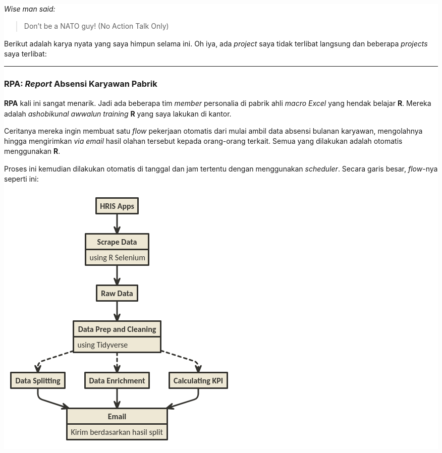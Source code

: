 *Wise man said:*

> Don’t be a NATO guy\! (No Action Talk Only)

Berikut adalah karya nyata yang saya himpun selama ini. Oh iya, ada
*project* saya tidak terlibat langsung dan beberapa *projects* saya
terlibat:

-----

### RPA: *Report* Absensi Karyawan Pabrik

**RPA** kali ini sangat menarik. Jadi ada beberapa tim *member*
personalia di pabrik ahli *macro Excel* yang hendak belajar **R**.
Mereka adalah *ashobikunal awwalun* *training* **R** yang saya lakukan
di kantor.

Ceritanya mereka ingin membuat satu *flow* pekerjaan otomatis dari mulai
ambil data absensi bulanan karyawan, mengolahnya hingga mengirimkan *via
email* hasil olahan tersebut kepada orang-orang terkait. Semua yang
dilakukan adalah otomatis menggunakan **R**.

Proses ini kemudian dilakukan otomatis di tanggal dan jam tertentu
dengan menggunakan *scheduler*. Secara garis besar, *flow*-nya seperti
ini:

<img src="https://raw.githubusercontent.com/ikanx101/ikanx101.github.io/master/_posts/post%20RPA%20DIY%20R/hris.png" width="455" />
